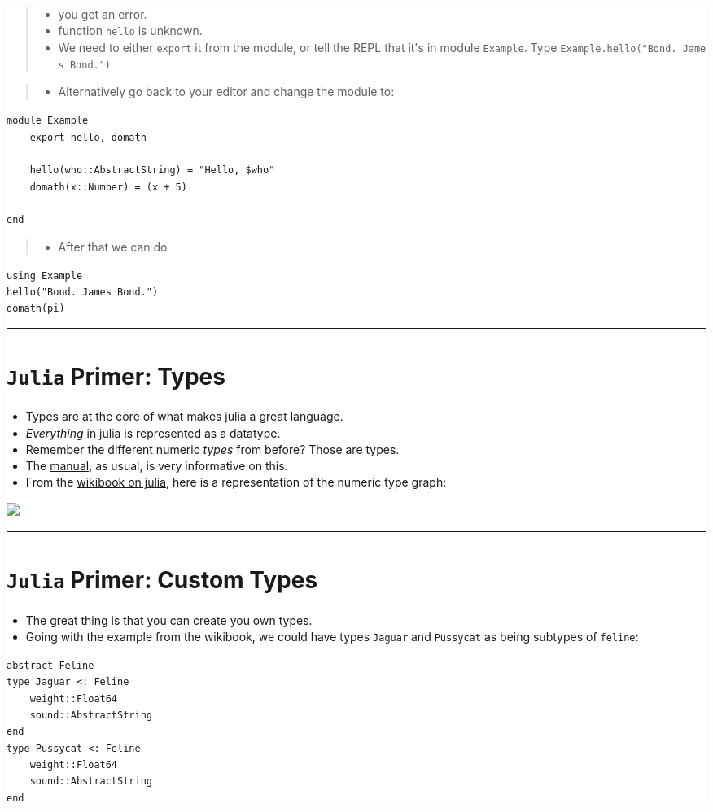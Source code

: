 > * you get an error.
> * function `hello` is unknown.
> * We need to either `export` it from the module, or tell the REPL that it's in module `Example`. Type `Example.hello("Bond. James Bond.")`

> * Alternatively go back to your editor and change the module to:

~~~~~~~~~~~~~ {.julia}
module Example
	export hello, domath

	hello(who::AbstractString) = "Hello, $who"
	domath(x::Number) = (x + 5)

end
~~~~~~~~~~~~~   

> * After that we can do

~~~~~~~~~~~~~ {.julia}
using Example
hello("Bond. James Bond.")
domath(pi)
~~~~~~~~~~~~~

----------------

# `Julia` Primer: Types

* Types are at the core of what makes julia a great language. 
* *Everything* in julia is represented as a datatype. 
* Remember the different numeric *types* from before? Those are types.
* The [manual](http://docs.julialang.org/en/release-0.4/manual/types/), as usual, is very informative on this.
* From the [wikibook on julia](https://en.wikibooks.org/wiki/Introducing_Julia/Types), here is a representation of the numeric type graph:

![](https://upload.wikimedia.org/wikipedia/commons/4/40/Type-hierarchy-for-julia-numbers.png)

----------------

# `Julia` Primer: Custom Types

* The great thing is that you can create you own types. 
* Going with the example from the wikibook, we could have types `Jaguar` and `Pussycat` as being subtypes of `feline`:

~~~~~~~~~~~~~ {.julia}
abstract Feline
type Jaguar <: Feline
	weight::Float64
	sound::AbstractString
end
type Pussycat <: Feline
	weight::Float64
	sound::AbstractString
end
~~~~~~~~~~~~~~~
